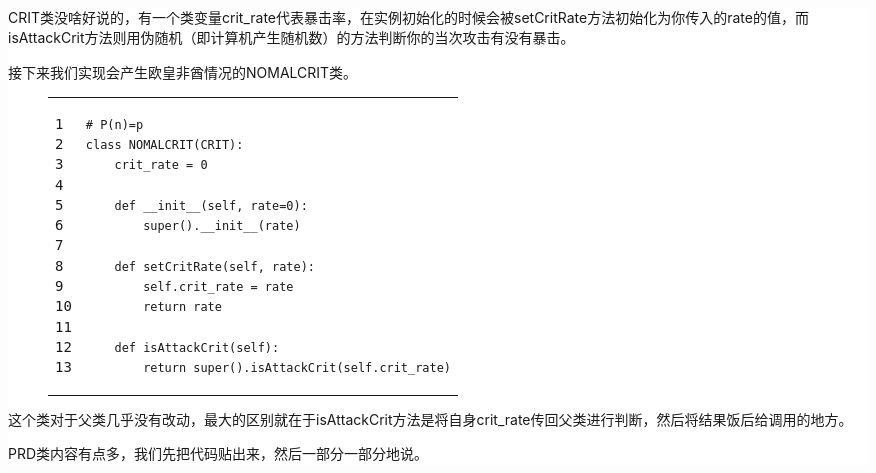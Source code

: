 <p>CRIT类没啥好说的，有一个类变量crit_rate代表暴击率，在实例初始化的时候会被setCritRate方法初始化为你传入的rate的值，而isAttackCrit方法则用伪随机（即计算机产生随机数）的方法判断你的当次攻击有没有暴击。</p>
<p>接下来我们实现会产生欧皇非酋情况的NOMALCRIT类。</p>
<figure class="highlight python"><table><tr><td class="gutter"><pre><span class="line">1</span><br><span class="line">2</span><br><span class="line">3</span><br><span class="line">4</span><br><span class="line">5</span><br><span class="line">6</span><br><span class="line">7</span><br><span class="line">8</span><br><span class="line">9</span><br><span class="line">10</span><br><span class="line">11</span><br><span class="line">12</span><br><span class="line">13</span><br></pre></td><td class="code"><pre><code class="hljs python"><span class="hljs-comment"># P(n)=p</span><br><span class="hljs-class"><span class="hljs-keyword">class</span> <span class="hljs-title">NOMALCRIT</span><span class="hljs-params">(CRIT)</span>:</span><br>    crit_rate = <span class="hljs-number">0</span><br><br>    <span class="hljs-function"><span class="hljs-keyword">def</span> <span class="hljs-title">__init__</span><span class="hljs-params">(self, rate=<span class="hljs-number">0</span>)</span>:</span><br>        super().__init__(rate)<br><br>    <span class="hljs-function"><span class="hljs-keyword">def</span> <span class="hljs-title">setCritRate</span><span class="hljs-params">(self, rate)</span>:</span><br>        self.crit_rate = rate<br>        <span class="hljs-keyword">return</span> rate<br>    <br>    <span class="hljs-function"><span class="hljs-keyword">def</span> <span class="hljs-title">isAttackCrit</span><span class="hljs-params">(self)</span>:</span><br>        <span class="hljs-keyword">return</span> super().isAttackCrit(self.crit_rate)<br></code></pre></td></tr></table></figure>

<p>这个类对于父类几乎没有改动，最大的区别就在于isAttackCrit方法是将自身crit_rate传回父类进行判断，然后将结果饭后给调用的地方。</p>
<p>PRD类内容有点多，我们先把代码贴出来，然后一部分一部分地说。</p>
